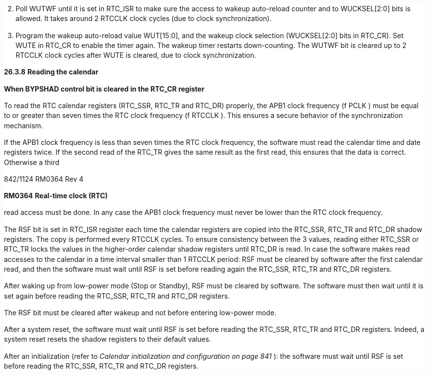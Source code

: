
2. Poll WUTWF until it is set in RTC_ISR to make sure the access to wakeup auto-reload
counter and to WUCKSEL[2:0] bits is allowed. It takes around 2 RTCCLK clock cycles
(due to clock synchronization).


3. Program the wakeup auto-reload value WUT[15:0], and the wakeup clock selection
(WUCKSEL[2:0] bits in RTC_CR). Set WUTE in RTC_CR to enable the timer again.
The wakeup timer restarts down-counting. The WUTWF bit is cleared up to 2 RTCCLK
clock cycles after WUTE is cleared, due to clock synchronization.


**26.3.8** **Reading the calendar**


**When BYPSHAD control bit is cleared in the RTC_CR register**


To read the RTC calendar registers (RTC_SSR, RTC_TR and RTC_DR) properly, the APB1
clock frequency (f PCLK ) must be equal to or greater than seven times the RTC clock
frequency (f RTCCLK ). This ensures a secure behavior of the synchronization mechanism.


If the APB1 clock frequency is less than seven times the RTC clock frequency, the software
must read the calendar time and date registers twice. If the second read of the RTC_TR
gives the same result as the first read, this ensures that the data is correct. Otherwise a third


842/1124 RM0364 Rev 4


**RM0364** **Real-time clock (RTC)**


read access must be done. In any case the APB1 clock frequency must never be lower than
the RTC clock frequency.


The RSF bit is set in RTC_ISR register each time the calendar registers are copied into the
RTC_SSR, RTC_TR and RTC_DR shadow registers. The copy is performed every
RTCCLK cycles. To ensure consistency between the 3 values, reading either RTC_SSR or
RTC_TR locks the values in the higher-order calendar shadow registers until RTC_DR is
read. In case the software makes read accesses to the calendar in a time interval smaller
than 1 RTCCLK period: RSF must be cleared by software after the first calendar read, and
then the software must wait until RSF is set before reading again the RTC_SSR, RTC_TR
and RTC_DR registers.


After waking up from low-power mode (Stop or Standby), RSF must be cleared by software.
The software must then wait until it is set again before reading the RTC_SSR, RTC_TR and
RTC_DR registers.


The RSF bit must be cleared after wakeup and not before entering low-power mode.


After a system reset, the software must wait until RSF is set before reading the RTC_SSR,
RTC_TR and RTC_DR registers. Indeed, a system reset resets the shadow registers to
their default values.


After an initialization (refer to _Calendar initialization and configuration on page 841_ ): the
software must wait until RSF is set before reading the RTC_SSR, RTC_TR and RTC_DR
registers.

